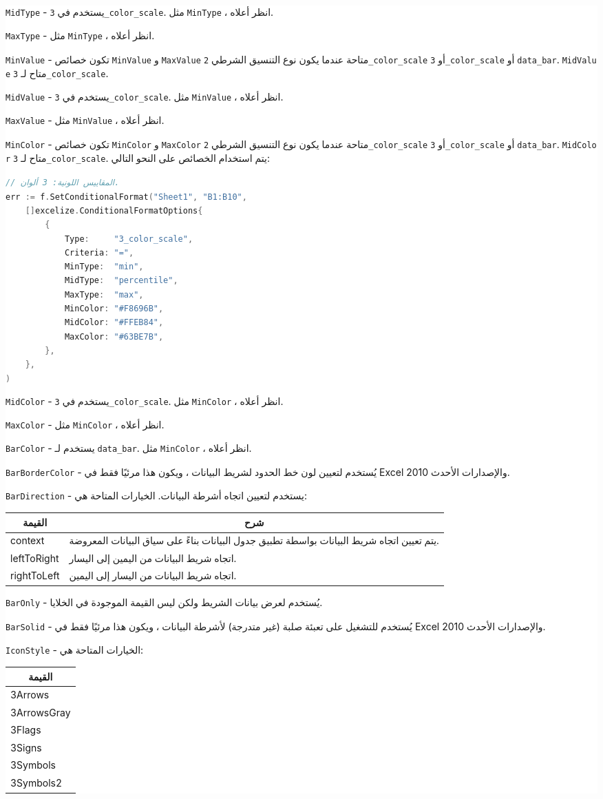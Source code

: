 `MidType` - يستخدم في `3_color_scale`. مثل `MinType` ، انظر أعلاه.

`MaxType` - مثل `MinType` ، انظر أعلاه.

`MinValue` - تكون خصائص `MinValue` و `MaxValue` متاحة عندما يكون نوع التنسيق الشرطي `2_color_scale` أو `3_color_scale` أو `data_bar`. `MidValue` متاح لـ `3_color_scale`.

`MidValue` - يستخدم في `3_color_scale`. مثل `MinValue` ، انظر أعلاه.

`MaxValue` - مثل `MinValue` ، انظر أعلاه.

`MinColor` - تكون خصائص `MinColor` و `MaxColor` متاحة عندما يكون نوع التنسيق الشرطي `2_color_scale` أو `3_color_scale` أو `data_bar`. `MidColor` متاح لـ `3_color_scale`. يتم استخدام الخصائص على النحو التالي:

```go
// المقاييس اللونية: 3 ألوان.
err := f.SetConditionalFormat("Sheet1", "B1:B10",
    []excelize.ConditionalFormatOptions{
        {
            Type:     "3_color_scale",
            Criteria: "=",
            MinType:  "min",
            MidType:  "percentile",
            MaxType:  "max",
            MinColor: "#F8696B",
            MidColor: "#FFEB84",
            MaxColor: "#63BE7B",
        },
    },
)
```

`MidColor` - يستخدم في `3_color_scale`. مثل `MinColor` ، انظر أعلاه.

`MaxColor` - مثل `MinColor` ، انظر أعلاه.

`BarColor` - يستخدم لـ `data_bar`. مثل `MinColor` ، انظر أعلاه.

`BarBorderColor` - يُستخدم لتعيين لون خط الحدود لشريط البيانات ، ويكون هذا مرئيًا فقط في Excel 2010 والإصدارات الأحدث.

`BarDirection` - يستخدم لتعيين اتجاه أشرطة البيانات. الخيارات المتاحة هي:

القيمة | شرح
---|---
context     | يتم تعيين اتجاه شريط البيانات بواسطة تطبيق جدول البيانات بناءً على سياق البيانات المعروضة.
leftToRight | اتجاه شريط البيانات من اليمين إلى اليسار.
rightToLeft | اتجاه شريط البيانات من اليسار إلى اليمين.

`BarOnly` - يُستخدم لعرض بيانات الشريط ولكن ليس القيمة الموجودة في الخلايا.

`BarSolid` - يُستخدم للتشغيل على تعبئة صلبة (غير متدرجة) لأشرطة البيانات ، ويكون هذا مرئيًا فقط في Excel 2010 والإصدارات الأحدث.

`IconStyle` - الخيارات المتاحة هي:

|القيمة|
|---|
|3Arrows        |
|3ArrowsGray    |
|3Flags         |
|3Signs         |
|3Symbols       |
|3Symbols2      |